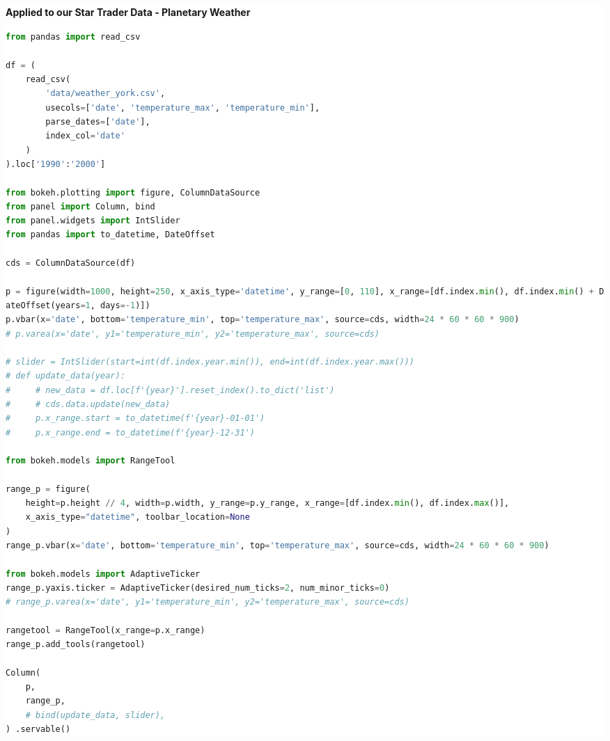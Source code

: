**Applied to our Star Trader Data - Planetary Weather**

```python
from pandas import read_csv

df = (
    read_csv(
        'data/weather_york.csv',
        usecols=['date', 'temperature_max', 'temperature_min'],
        parse_dates=['date'],
        index_col='date'
    )
).loc['1990':'2000']

from bokeh.plotting import figure, ColumnDataSource
from panel import Column, bind
from panel.widgets import IntSlider
from pandas import to_datetime, DateOffset

cds = ColumnDataSource(df)

p = figure(width=1000, height=250, x_axis_type='datetime', y_range=[0, 110], x_range=[df.index.min(), df.index.min() + DateOffset(years=1, days=-1)])
p.vbar(x='date', bottom='temperature_min', top='temperature_max', source=cds, width=24 * 60 * 60 * 900)
# p.varea(x='date', y1='temperature_min', y2='temperature_max', source=cds)

# slider = IntSlider(start=int(df.index.year.min()), end=int(df.index.year.max()))
# def update_data(year):
#     # new_data = df.loc[f'{year}'].reset_index().to_dict('list')
#     # cds.data.update(new_data)
#     p.x_range.start = to_datetime(f'{year}-01-01')
#     p.x_range.end = to_datetime(f'{year}-12-31')

from bokeh.models import RangeTool

range_p = figure(
    height=p.height // 4, width=p.width, y_range=p.y_range, x_range=[df.index.min(), df.index.max()],
    x_axis_type="datetime", toolbar_location=None
)
range_p.vbar(x='date', bottom='temperature_min', top='temperature_max', source=cds, width=24 * 60 * 60 * 900)

from bokeh.models import AdaptiveTicker
range_p.yaxis.ticker = AdaptiveTicker(desired_num_ticks=2, num_minor_ticks=0)
# range_p.varea(x='date', y1='temperature_min', y2='temperature_max', source=cds)

rangetool = RangeTool(x_range=p.x_range)
range_p.add_tools(rangetool)

Column(
    p,
    range_p,
    # bind(update_data, slider),
) .servable()
```
